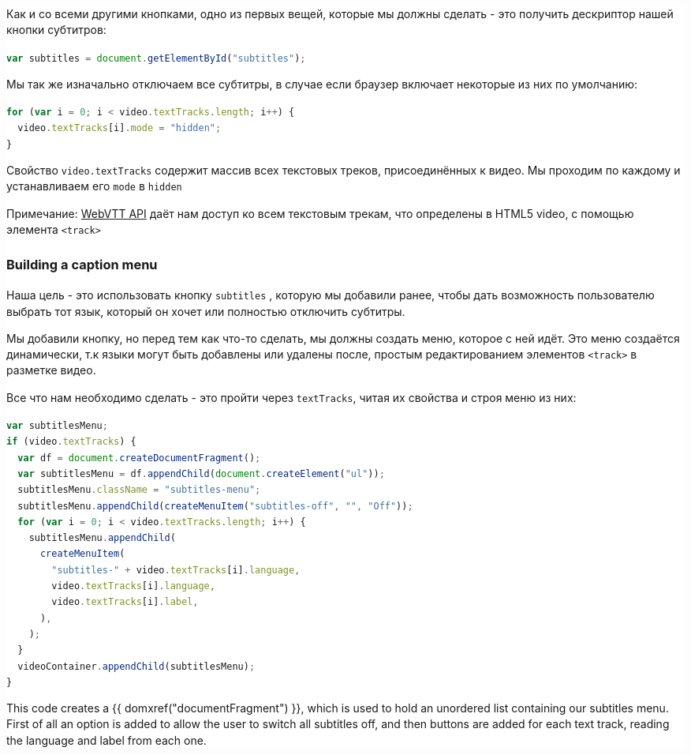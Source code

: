 Как и со всеми другими кнопками, одно из первых вещей, которые мы должны сделать - это получить дескриптор нашей кнопки субтитров:

```js
var subtitles = document.getElementById("subtitles");
```

Мы так же изначально отключаем все субтитры, в случае если браузер включает некоторые из них по умолчанию:

```js
for (var i = 0; i < video.textTracks.length; i++) {
  video.textTracks[i].mode = "hidden";
}
```

Свойство `video.textTracks` содержит массив всех текстовых треков, присоединённых к видео. Мы проходим по каждому и устанавливаем его `mode` в `hidden`

Примечание: [WebVTT API](https://dev.w3.org/html5/webvtt/#api) даёт нам доступ ко всем текстовым трекам, что определены в HTML5 video, c помощью элемента `<track>`

### Building a caption menu

Наша цель - это использовать кнопку `subtitles` , которую мы добавили ранее, чтобы дать возможность пользователю выбрать тот язык, который он хочет или полностью отключить субтитры.

Мы добавили кнопку, но перед тем как что-то сделать, мы должны создать меню, которое с ней идёт. Это меню создаётся динамически, т.к языки могут быть добавлены или удалены после, простым редактированием элементов `<track>` в разметке видео.

Все что нам необходимо сделать - это пройти через `textTracks`, читая их свойства и строя меню из них:

```js
var subtitlesMenu;
if (video.textTracks) {
  var df = document.createDocumentFragment();
  var subtitlesMenu = df.appendChild(document.createElement("ul"));
  subtitlesMenu.className = "subtitles-menu";
  subtitlesMenu.appendChild(createMenuItem("subtitles-off", "", "Off"));
  for (var i = 0; i < video.textTracks.length; i++) {
    subtitlesMenu.appendChild(
      createMenuItem(
        "subtitles-" + video.textTracks[i].language,
        video.textTracks[i].language,
        video.textTracks[i].label,
      ),
    );
  }
  videoContainer.appendChild(subtitlesMenu);
}
```

This code creates a {{ domxref("documentFragment") }}, which is used to hold an unordered list containing our subtitles menu. First of all an option is added to allow the user to switch all subtitles off, and then buttons are added for each text track, reading the language and label from each one.
